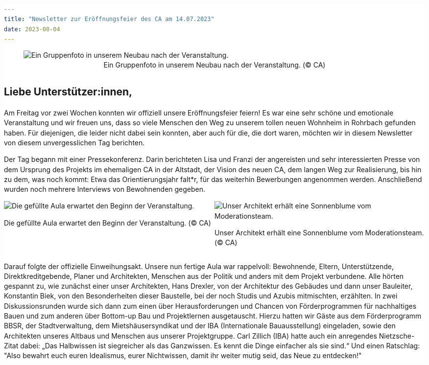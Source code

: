 ```yaml
---
title: "Newsletter zur Eröffnungsfeier des CA am 14.07.2023"
date: 2023-08-04
---
```


<figure>
<img alt="Ein Gruppenfoto in unserem Neubau nach der Veranstaltung.
" style="float: right;" src="/newsletter/Eroeffnungsfeier/image1.jpg" width="100%" />
            <figcaption style="text-align:center">
            <p>Ein Gruppenfoto in unserem Neubau nach der Veranstaltung.
(&#169; CA)</p>
</figcaption>
</figure>

## Liebe Unterstützer:innen,

Am Freitag vor zwei Wochen konnten wir offiziell unsere Eröffnungsfeier feiern! Es war eine sehr schöne und emotionale Veranstaltung und wir freuen uns, dass so viele Menschen den Weg zu unserem tollen neuen Wohnheim in Rohrbach gefunden haben. Für diejenigen, die leider nicht dabei sein konnten, aber auch für die, die dort waren, möchten wir in diesem Newsletter von diesem unvergesslichen Tag berichten.   

Der Tag begann mit einer Pressekonferenz. Darin berichteten Lisa und Franzi der angereisten und sehr interessierten Presse von dem Ursprung des Projekts im ehemaligen CA in der Altstadt, der Vision des neuen CA, dem langen Weg zur Realisierung, bis hin zu dem, was noch kommt: Etwa das Orientierungsjahr falt*r, für das weiterhin Bewerbungen angenommen werden. Anschließend wurden noch mehrere Interviews von Bewohnenden gegeben.


<div style="display: flex; width=100%">
        <div style="flex: 2;">
            <img src="/newsletter/Eroeffnungsfeier/image3.jpg" width="90%" alt="Die gefüllte Aula erwartet den Beginn der Veranstaltung.">
            <p>Die gefüllte Aula erwartet den Beginn der Veranstaltung. (&#169; CA)</p>
        </div>
        <div style="flex: 2;">
            <img src="/newsletter/Eroeffnungsfeier/image2.jpg" width="90%" alt="Unser Architekt erhält eine Sonnenblume vom Moderationsteam.">
            <p>Unser Architekt erhält eine Sonnenblume vom Moderationsteam. (&#169; CA)</p>
        </div>
    </div>

Darauf folgte der offizielle Einweihungsakt. Unsere nun fertige Aula war rappelvoll: Bewohnende, Eltern, Unterstützende, Direktkreditgebende, Planer und Architekten, Menschen aus der Politik und anders mit dem Projekt verbundene. Alle hörten gespannt zu, wie zunächst einer unser Architekten, Hans Drexler, von der Architektur des Gebäudes und dann unser Bauleiter, Konstantin Biek, von den Besonderheiten dieser Baustelle, bei der noch Studis und Azubis mitmischten, erzählten. In zwei Diskussionsrunden wurde sich dann zum einen über Herausforderungen und Chancen von Förderprogrammen für nachhaltiges Bauen und zum anderen über Bottom-up Bau und Projektlernen ausgetauscht. Hierzu hatten wir Gäste aus dem Förderprogramm BBSR, der Stadtverwaltung, dem Mietshäusersyndikat und der IBA (Internationale Bauausstellung) eingeladen, sowie den Architekten unseres Altbaus und Menschen aus unserer Projektgruppe. Carl Zillich (IBA) hatte auch ein anregendes Nietzsche-Zitat dabei: „Das Halbwissen ist siegreicher als das Ganzwissen. Es kennt die Dinge einfacher als sie sind.“ Und einen Ratschlag: "Also bewahrt euch euren Idealismus, eurer Nichtwissen, damit ihr weiter mutig seid, das Neue zu entdecken!"   
